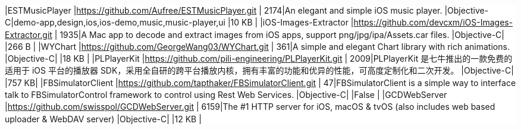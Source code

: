 |ESTMusicPlayer                          |https://github.com/Aufree/ESTMusicPlayer.git                                          | 2174|An elegant and simple iOS music player.                                                                                                                                                                                                                                                                                                                                                                                                                                                                                                |Objective-C|demo-app,design,ios,ios-demo,music,music-player,ui                                                                                                                                                                                          |10 KB |
|iOS-Images-Extractor                    |https://github.com/devcxm/iOS-Images-Extractor.git                                    | 1935|A Mac app to decode and extract images from iOS apps, support png/jpg/ipa/Assets.car files.                                                                                                                                                                                                                                                                                                                                                                                                                                            |Objective-C|                                                                                                                                                                                                                                            |266 B |
|WYChart                                 |https://github.com/GeorgeWang03/WYChart.git                                           |  361|A simple and elegant Chart library with rich animations.                                                                                                                                                                                                                                                                                                                                                                                                                                                                               |Objective-C|                                                                                                                                                                                                                                            |18 KB |
|PLPlayerKit                             |https://github.com/pili-engineering/PLPlayerKit.git                                   | 2009|PLPlayerKit 是七牛推出的一款免费的适用于 iOS 平台的播放器 SDK，采用全自研的跨平台播放内核，拥有丰富的功能和优异的性能，可高度定制化和二次开发。                                                                                                                                                                                                                                                                                                                                                                                        |Objective-C|                                                                                                                                                                                                                                            |757 KB|
|FBSimulatorClient                       |https://github.com/tapthaker/FBSimulatorClient.git                                    |   47|FBSimulatorClient is a simple way to interface talk to FBSimulatorControl framework to control  using Rest Web Services.                                                                                                                                                                                                                                                                                                                                                                                                               |Objective-C|                                                                                                                                                                                                                                            |False |
|GCDWebServer                            |https://github.com/swisspol/GCDWebServer.git                                          | 6159|The #1 HTTP server for iOS, macOS & tvOS (also includes web based uploader & WebDAV server)                                                                                                                                                                                                                                                                                                                                                                                                                                            |Objective-C|                                                                                                                                                                                                                                            |12 KB |